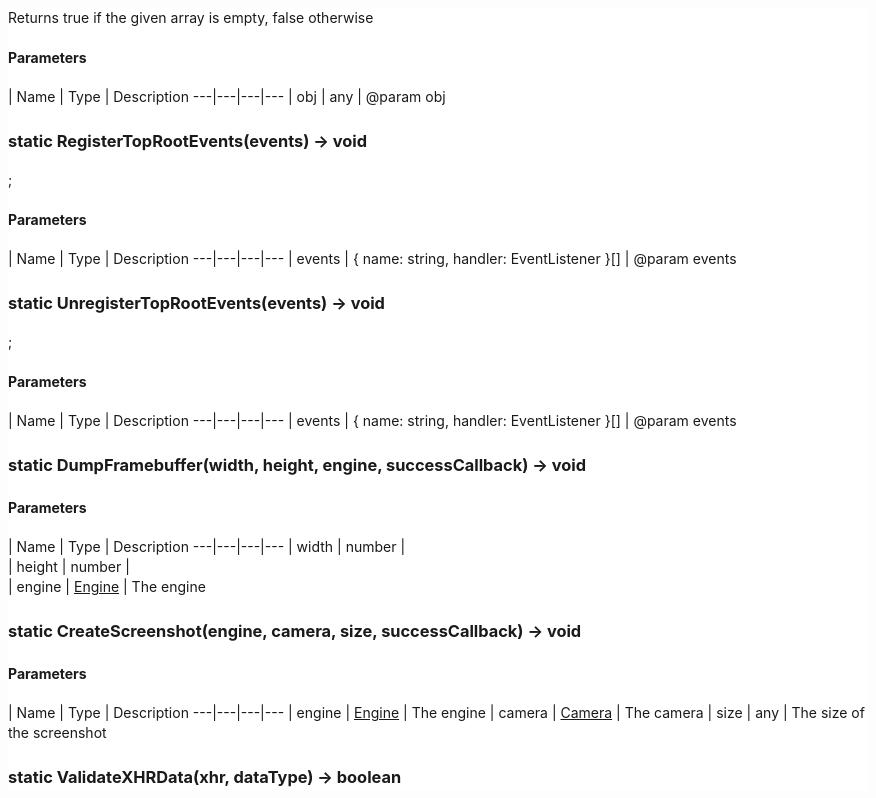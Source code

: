 Returns true if the given array is empty, false otherwise

#### Parameters
 | Name | Type | Description
---|---|---|---
 | obj | any |   @param obj

### static RegisterTopRootEvents(events) &rarr; void

;

#### Parameters
 | Name | Type | Description
---|---|---|---
 | events | { name: string,  handler: EventListener }[] |   @param events

### static UnregisterTopRootEvents(events) &rarr; void

;

#### Parameters
 | Name | Type | Description
---|---|---|---
 | events | { name: string,  handler: EventListener }[] |   @param events

### static DumpFramebuffer(width, height, engine, successCallback) &rarr; void



#### Parameters
 | Name | Type | Description
---|---|---|---
 | width | number |   
 | height | number |   
 | engine | [Engine](/classes/2.3/Engine) |   The engine
### static CreateScreenshot(engine, camera, size, successCallback) &rarr; void



#### Parameters
 | Name | Type | Description
---|---|---|---
 | engine | [Engine](/classes/2.3/Engine) |   The engine
 | camera | [Camera](/classes/2.3/Camera) |   The camera
 | size | any |   The size of the screenshot
### static ValidateXHRData(xhr, dataType) &rarr; boolean
